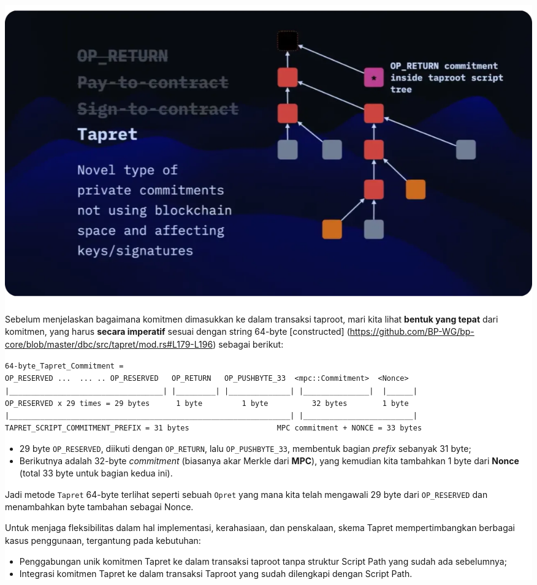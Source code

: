 ![RGB-Bitcoin](assets/fr/036.webp)

Sebelum menjelaskan bagaimana komitmen dimasukkan ke dalam transaksi taproot, mari kita lihat **bentuk yang tepat** dari komitmen, yang harus **secara imperatif** sesuai dengan string 64-byte [constructed] (https://github.com/BP-WG/bp-core/blob/master/dbc/src/tapret/mod.rs#L179-L196) sebagai berikut:

```txt
64-byte_Tapret_Commitment =
OP_RESERVED ...  ... .. OP_RESERVED   OP_RETURN   OP_PUSHBYTE_33  <mpc::Commitment>  <Nonce>
|___________________________________| |_________| |______________| |_______________|  |______|
OP_RESERVED x 29 times = 29 bytes      1 byte         1 byte          32 bytes        1 byte
|________________________________________________________________| |_________________________|
TAPRET_SCRIPT_COMMITMENT_PREFIX = 31 bytes                    MPC commitment + NONCE = 33 bytes
```


- 29 byte `OP_RESERVED`, diikuti dengan `OP_RETURN`, lalu `OP_PUSHBYTE_33`, membentuk bagian _prefix_ sebanyak 31 byte;
- Berikutnya adalah 32-byte _commitment_ (biasanya akar Merkle dari **MPC**), yang kemudian kita tambahkan 1 byte dari **Nonce** (total 33 byte untuk bagian kedua ini).

Jadi metode `Tapret` 64-byte terlihat seperti sebuah `Opret` yang mana kita telah mengawali 29 byte dari `OP_RESERVED` dan menambahkan byte tambahan sebagai Nonce.

Untuk menjaga fleksibilitas dalam hal implementasi, kerahasiaan, dan penskalaan, skema Tapret mempertimbangkan berbagai kasus penggunaan, tergantung pada kebutuhan:


- Penggabungan unik komitmen Tapret ke dalam transaksi taproot tanpa struktur Script Path yang sudah ada sebelumnya;
- Integrasi komitmen Tapret ke dalam transaksi Taproot yang sudah dilengkapi dengan Script Path.
